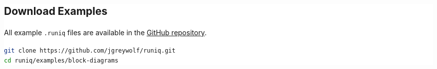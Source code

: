 
## Download Examples

All example `.runiq` files are available in the [GitHub repository](https://github.com/jgreywolf/runiq/tree/main/examples/block-diagrams).

```bash
git clone https://github.com/jgreywolf/runiq.git
cd runiq/examples/block-diagrams
```
